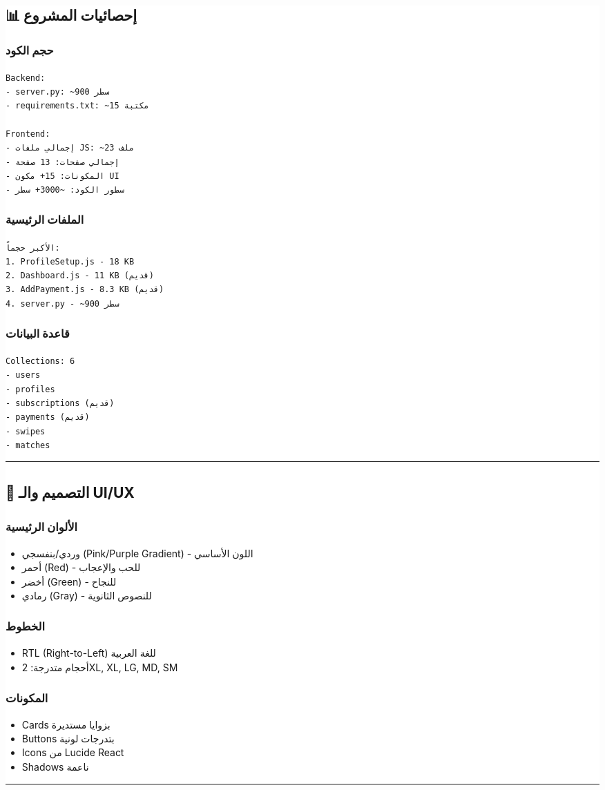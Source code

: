 ## 📊 إحصائيات المشروع

### حجم الكود
```
Backend:
- server.py: ~900 سطر
- requirements.txt: ~15 مكتبة

Frontend:
- إجمالي ملفات JS: ~23 ملف
- إجمالي صفحات: 13 صفحة
- المكونات: 15+ مكون UI
- سطور الكود: ~3000+ سطر
```

### الملفات الرئيسية
```
الأكبر حجماً:
1. ProfileSetup.js - 18 KB
2. Dashboard.js - 11 KB (قديم)
3. AddPayment.js - 8.3 KB (قديم)
4. server.py - ~900 سطر
```

### قاعدة البيانات
```
Collections: 6
- users
- profiles
- subscriptions (قديم)
- payments (قديم)
- swipes
- matches
```

---

## 🎨 التصميم والـ UI/UX

### الألوان الرئيسية
- وردي/بنفسجي (Pink/Purple Gradient) - اللون الأساسي
- أحمر (Red) - للحب والإعجاب
- أخضر (Green) - للنجاح
- رمادي (Gray) - للنصوص الثانوية

### الخطوط
- RTL (Right-to-Left) للغة العربية
- أحجام متدرجة: 2XL, XL, LG, MD, SM

### المكونات
- Cards بزوايا مستديرة
- Buttons بتدرجات لونية
- Icons من Lucide React
- Shadows ناعمة

---